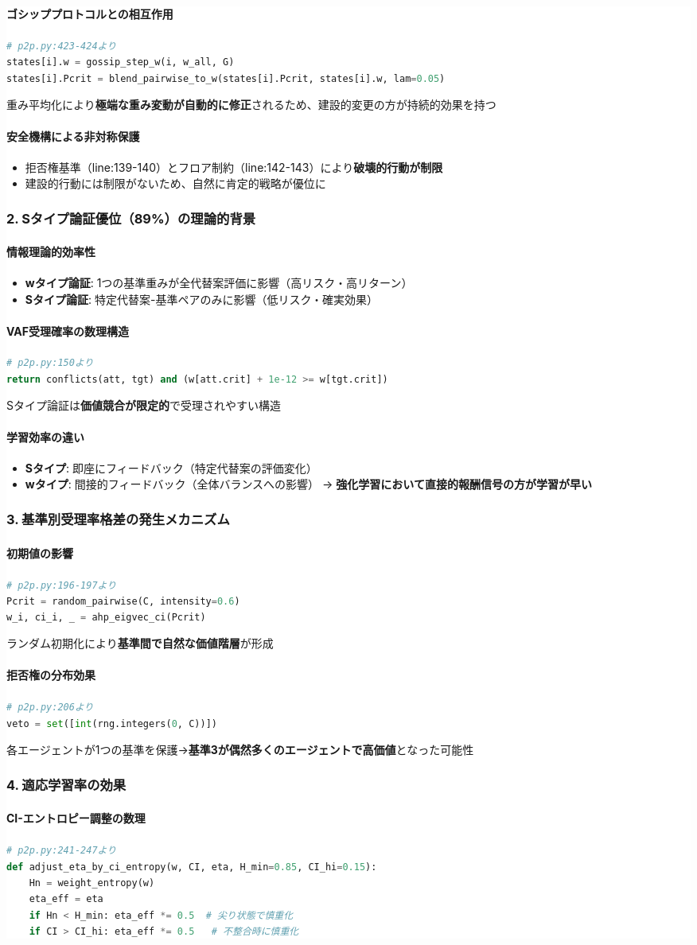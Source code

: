 #### **ゴシッププロトコルとの相互作用**
```python
# p2p.py:423-424より
states[i].w = gossip_step_w(i, w_all, G)
states[i].Pcrit = blend_pairwise_to_w(states[i].Pcrit, states[i].w, lam=0.05)
```
重み平均化により**極端な重み変動が自動的に修正**されるため、建設的変更の方が持続的効果を持つ

#### **安全機構による非対称保護**
- 拒否権基準（line:139-140）とフロア制約（line:142-143）により**破壊的行動が制限**
- 建設的行動には制限がないため、自然に肯定的戦略が優位に

### 2. Sタイプ論証優位（89%）の理論的背景

#### **情報理論的効率性**
- **wタイプ論証**: 1つの基準重みが全代替案評価に影響（高リスク・高リターン）
- **Sタイプ論証**: 特定代替案-基準ペアのみに影響（低リスク・確実効果）

#### **VAF受理確率の数理構造**
```python
# p2p.py:150より
return conflicts(att, tgt) and (w[att.crit] + 1e-12 >= w[tgt.crit])
```
Sタイプ論証は**価値競合が限定的**で受理されやすい構造

#### **学習効率の違い**
- **Sタイプ**: 即座にフィードバック（特定代替案の評価変化）
- **wタイプ**: 間接的フィードバック（全体バランスへの影響）
→ **強化学習において直接的報酬信号の方が学習が早い**

### 3. 基準別受理率格差の発生メカニズム

#### **初期値の影響**
```python
# p2p.py:196-197より
Pcrit = random_pairwise(C, intensity=0.6)
w_i, ci_i, _ = ahp_eigvec_ci(Pcrit)
```
ランダム初期化により**基準間で自然な価値階層**が形成

#### **拒否権の分布効果**
```python
# p2p.py:206より
veto = set([int(rng.integers(0, C))])
```
各エージェントが1つの基準を保護→**基準3が偶然多くのエージェントで高価値**となった可能性

### 4. 適応学習率の効果

#### **CI-エントロピー調整の数理**
```python
# p2p.py:241-247より
def adjust_eta_by_ci_entropy(w, CI, eta, H_min=0.85, CI_hi=0.15):
    Hn = weight_entropy(w)
    eta_eff = eta
    if Hn < H_min: eta_eff *= 0.5  # 尖り状態で慎重化
    if CI > CI_hi: eta_eff *= 0.5   # 不整合時に慎重化
```
